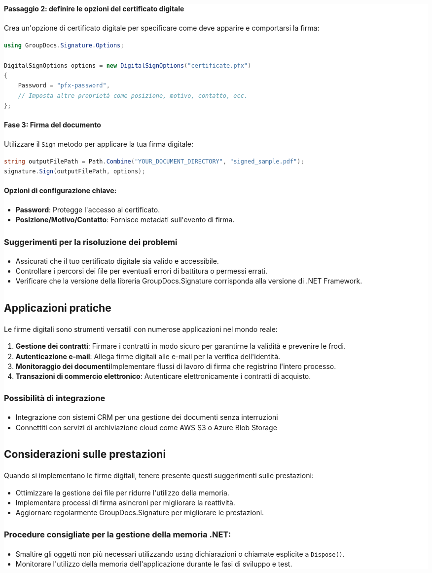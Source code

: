 #### Passaggio 2: definire le opzioni del certificato digitale
Crea un'opzione di certificato digitale per specificare come deve apparire e comportarsi la firma:
```csharp
using GroupDocs.Signature.Options;

DigitalSignOptions options = new DigitalSignOptions("certificate.pfx")
{
    Password = "pfx-password",
    // Imposta altre proprietà come posizione, motivo, contatto, ecc.
};
```

#### Fase 3: Firma del documento
Utilizzare il `Sign` metodo per applicare la tua firma digitale:
```csharp
string outputFilePath = Path.Combine("YOUR_DOCUMENT_DIRECTORY", "signed_sample.pdf");
signature.Sign(outputFilePath, options);
```

#### Opzioni di configurazione chiave:
- **Password**: Protegge l'accesso al certificato.
- **Posizione/Motivo/Contatto**: Fornisce metadati sull'evento di firma.

### Suggerimenti per la risoluzione dei problemi
- Assicurati che il tuo certificato digitale sia valido e accessibile.
- Controllare i percorsi dei file per eventuali errori di battitura o permessi errati.
- Verificare che la versione della libreria GroupDocs.Signature corrisponda alla versione di .NET Framework.

## Applicazioni pratiche
Le firme digitali sono strumenti versatili con numerose applicazioni nel mondo reale:
1. **Gestione dei contratti**: Firmare i contratti in modo sicuro per garantirne la validità e prevenire le frodi.
2. **Autenticazione e-mail**: Allega firme digitali alle e-mail per la verifica dell'identità.
3. **Monitoraggio dei documenti**Implementare flussi di lavoro di firma che registrino l'intero processo.
4. **Transazioni di commercio elettronico**: Autenticare elettronicamente i contratti di acquisto.

### Possibilità di integrazione
- Integrazione con sistemi CRM per una gestione dei documenti senza interruzioni
- Connettiti con servizi di archiviazione cloud come AWS S3 o Azure Blob Storage

## Considerazioni sulle prestazioni
Quando si implementano le firme digitali, tenere presente questi suggerimenti sulle prestazioni:
- Ottimizzare la gestione dei file per ridurre l'utilizzo della memoria.
- Implementare processi di firma asincroni per migliorare la reattività.
- Aggiornare regolarmente GroupDocs.Signature per migliorare le prestazioni.

### Procedure consigliate per la gestione della memoria .NET:
- Smaltire gli oggetti non più necessari utilizzando `using` dichiarazioni o chiamate esplicite a `Dispose()`.
- Monitorare l'utilizzo della memoria dell'applicazione durante le fasi di sviluppo e test.
